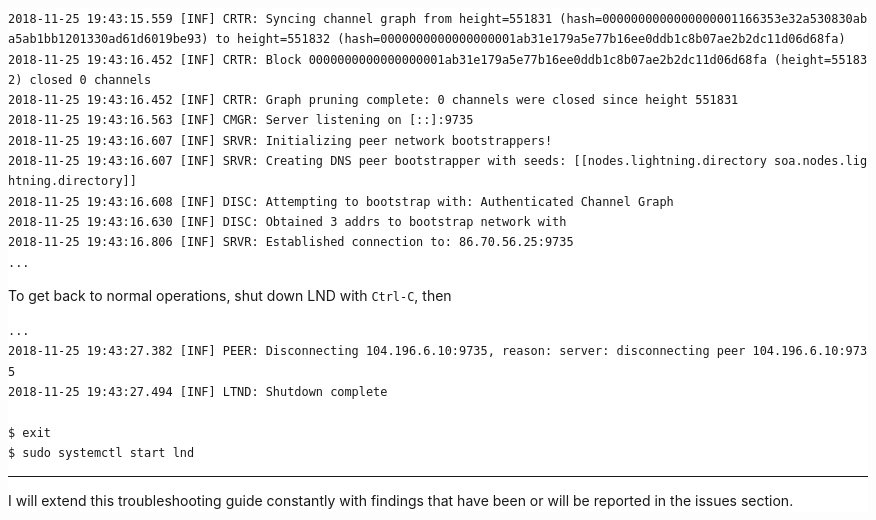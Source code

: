```-----
2018-11-25 19:43:15.559 [INF] CRTR: Syncing channel graph from height=551831 (hash=0000000000000000001166353e32a530830aba5ab1bb1201330ad61d6019be93) to height=551832 (hash=0000000000000000001ab31e179a5e77b16ee0ddb1c8b07ae2b2dc11d06d68fa)
2018-11-25 19:43:16.452 [INF] CRTR: Block 0000000000000000001ab31e179a5e77b16ee0ddb1c8b07ae2b2dc11d06d68fa (height=551832) closed 0 channels
2018-11-25 19:43:16.452 [INF] CRTR: Graph pruning complete: 0 channels were closed since height 551831
2018-11-25 19:43:16.563 [INF] CMGR: Server listening on [::]:9735
2018-11-25 19:43:16.607 [INF] SRVR: Initializing peer network bootstrappers!
2018-11-25 19:43:16.607 [INF] SRVR: Creating DNS peer bootstrapper with seeds: [[nodes.lightning.directory soa.nodes.lightning.directory]]
2018-11-25 19:43:16.608 [INF] DISC: Attempting to bootstrap with: Authenticated Channel Graph
2018-11-25 19:43:16.630 [INF] DISC: Obtained 3 addrs to bootstrap network with
2018-11-25 19:43:16.806 [INF] SRVR: Established connection to: 86.70.56.25:9735
...
```

To get back to normal operations, shut down LND with `Ctrl-C`, then

```
...
2018-11-25 19:43:27.382 [INF] PEER: Disconnecting 104.196.6.10:9735, reason: server: disconnecting peer 104.196.6.10:9735
2018-11-25 19:43:27.494 [INF] LTND: Shutdown complete

$ exit
$ sudo systemctl start lnd
```



-----

I will extend this troubleshooting guide constantly with findings that have been or will be reported in the issues section. 



